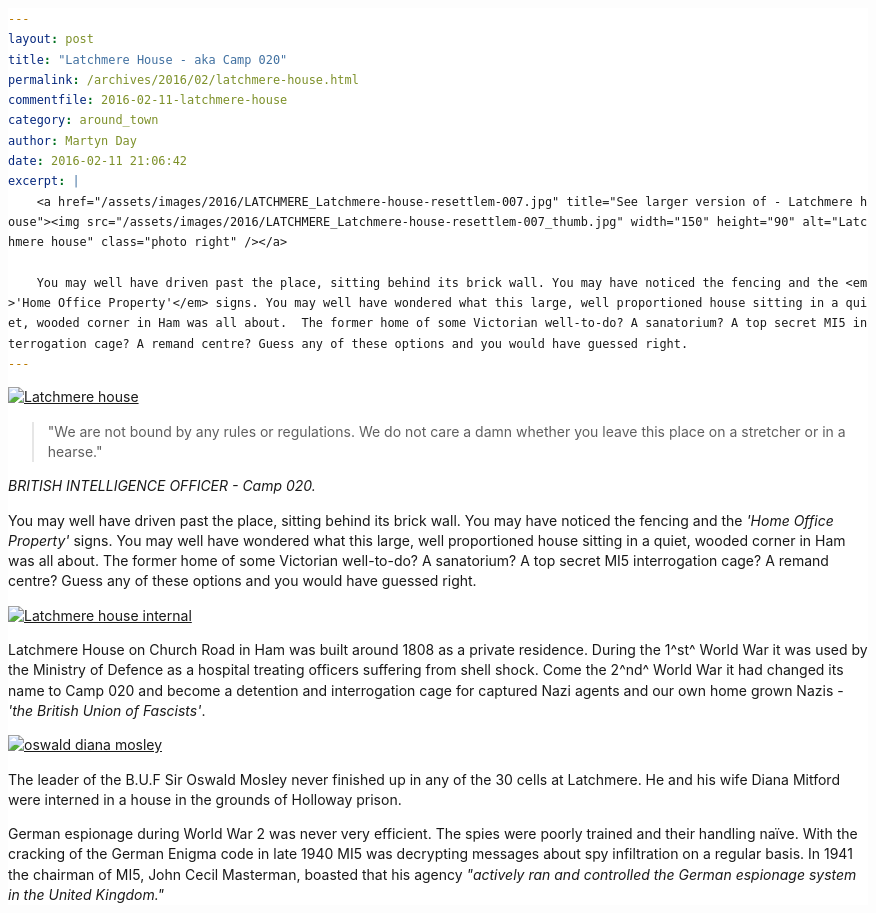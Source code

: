 ```yaml
---
layout: post
title: "Latchmere House - aka Camp 020"
permalink: /archives/2016/02/latchmere-house.html
commentfile: 2016-02-11-latchmere-house
category: around_town
author: Martyn Day
date: 2016-02-11 21:06:42
excerpt: |
    <a href="/assets/images/2016/LATCHMERE_Latchmere-house-resettlem-007.jpg" title="See larger version of - Latchmere house"><img src="/assets/images/2016/LATCHMERE_Latchmere-house-resettlem-007_thumb.jpg" width="150" height="90" alt="Latchmere house" class="photo right" /></a>

    You may well have driven past the place, sitting behind its brick wall. You may have noticed the fencing and the <em>'Home Office Property'</em> signs. You may well have wondered what this large, well proportioned house sitting in a quiet, wooded corner in Ham was all about.  The former home of some Victorian well-to-do? A sanatorium? A top secret MI5 interrogation cage? A remand centre? Guess any of these options and you would have guessed right.
---
```


<a href="/assets/images/2016/LATCHMERE_Latchmere-house-resettlem-007.jpg" title="See larger version of - Latchmere house"><img src="/assets/images/2016/LATCHMERE_Latchmere-house-resettlem-007_thumb.jpg" width="250" height="150" alt="Latchmere house" class="photo right" /></a>

> "We are not bound by any rules or regulations. We do not care a damn whether you leave this place on a stretcher or in a hearse."

<cite>BRITISH INTELLIGENCE OFFICER - Camp 020.</cite>

You may well have driven past the place, sitting behind its brick wall. You may have noticed the fencing and the <em>'Home Office Property'</em> signs. You may well have wondered what this large, well proportioned house sitting in a quiet, wooded corner in Ham was all about. The former home of some Victorian well-to-do? A sanatorium? A top secret MI5 interrogation cage? A remand centre? Guess any of these options and you would have guessed right.

<a href="/assets/images/2016/LATCHMERE_Latchmere_house_int.jpg" title="See larger version of - Latchmere house internal"><img src="/assets/images/2016/LATCHMERE_Latchmere_house_int_thumb.jpg" width="250" height="166" alt="Latchmere house internal" class="photo right" /></a>

Latchmere House on Church Road in Ham was built around 1808 as a private residence. During the 1^st^ World War it was used by the Ministry of Defence as a hospital treating officers suffering from shell shock. Come the 2^nd^ World War it had changed its name to Camp 020 and become a detention and interrogation cage for captured Nazi agents and our own home grown Nazis - <em>'the British Union of Fascists'</em>.

<div markdown="1" class="box">
<a href="/assets/images/2016/LATCHMERE_oswald-diana-mosley.jpg" title="See larger version of - oswald diana mosley"><img src="/assets/images/2016/LATCHMERE_oswald-diana-mosley_thumb.jpg" width="250" height="196" alt="oswald diana mosley" class="photo left" /></a>

The leader of the B.U.F Sir Oswald Mosley never finished up in any of the 30 cells at Latchmere. He and his wife Diana Mitford were interned in a house in the grounds of Holloway prison.

</div>
German espionage during World War 2 was never very efficient. The spies were poorly trained and their handling naïve. With the cracking of the German Enigma code in late 1940 MI5 was decrypting messages about spy infiltration on a regular basis. In 1941 the chairman of MI5, John Cecil Masterman, boasted that his agency <em>"actively ran and controlled the German espionage system in the United Kingdom."</em>
